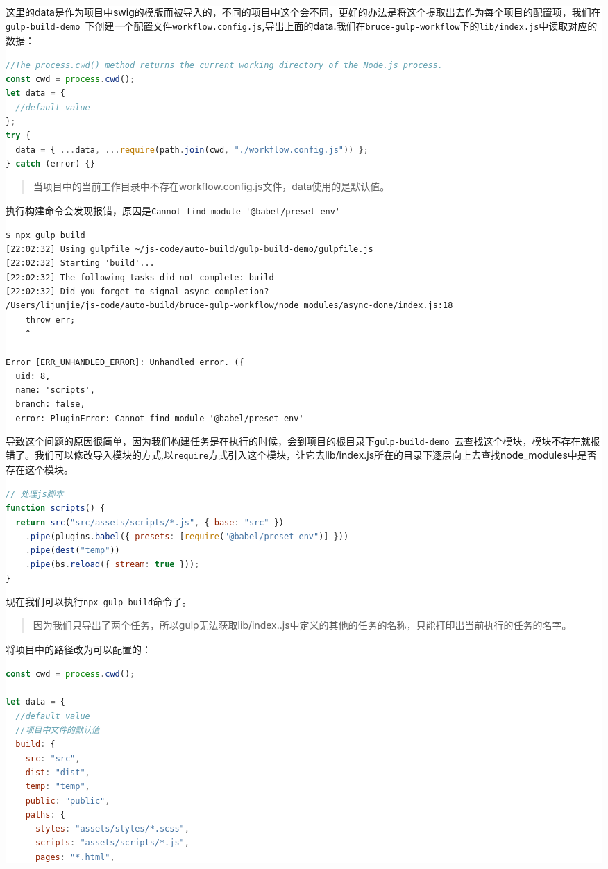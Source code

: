 这里的data是作为项目中swig的模版而被导入的，不同的项目中这个会不同，更好的办法是将这个提取出去作为每个项目的配置项，我们在`gulp-build-demo `下创建一个配置文件`workflow.config.js`,导出上面的data.我们在`bruce-gulp-workflow`下的`lib/index.js`中读取对应的数据：

```js
//The process.cwd() method returns the current working directory of the Node.js process.
const cwd = process.cwd();
let data = {
  //default value
};
try {
  data = { ...data, ...require(path.join(cwd, "./workflow.config.js")) };
} catch (error) {}
```

> 当项目中的当前工作目录中不存在workflow.config.js文件，data使用的是默认值。

执行构建命令会发现报错，原因是`Cannot find module '@babel/preset-env'`

```shell
$ npx gulp build
[22:02:32] Using gulpfile ~/js-code/auto-build/gulp-build-demo/gulpfile.js
[22:02:32] Starting 'build'...
[22:02:32] The following tasks did not complete: build
[22:02:32] Did you forget to signal async completion?
/Users/lijunjie/js-code/auto-build/bruce-gulp-workflow/node_modules/async-done/index.js:18
    throw err;
    ^

Error [ERR_UNHANDLED_ERROR]: Unhandled error. ({
  uid: 8,
  name: 'scripts',
  branch: false,
  error: PluginError: Cannot find module '@babel/preset-env'
```

导致这个问题的原因很简单，因为我们构建任务是在执行的时候，会到项目的根目录下`gulp-build-demo `去查找这个模块，模块不存在就报错了。我们可以修改导入模块的方式,以`require`方式引入这个模块，让它去lib/index.js所在的目录下逐层向上去查找node_modules中是否存在这个模块。

```js
// 处理js脚本
function scripts() {
  return src("src/assets/scripts/*.js", { base: "src" })
    .pipe(plugins.babel({ presets: [require("@babel/preset-env")] }))
    .pipe(dest("temp"))
    .pipe(bs.reload({ stream: true }));
}
```

现在我们可以执行`npx gulp build`命令了。

> 因为我们只导出了两个任务，所以gulp无法获取lib/index..js中定义的其他的任务的名称，只能打印出当前执行的任务的名字。

将项目中的路径改为可以配置的：

```js
const cwd = process.cwd();

let data = {
  //default value
  //项目中文件的默认值
  build: {
    src: "src",
    dist: "dist",
    temp: "temp",
    public: "public",
    paths: {
      styles: "assets/styles/*.scss",
      scripts: "assets/scripts/*.js",
      pages: "*.html",
```